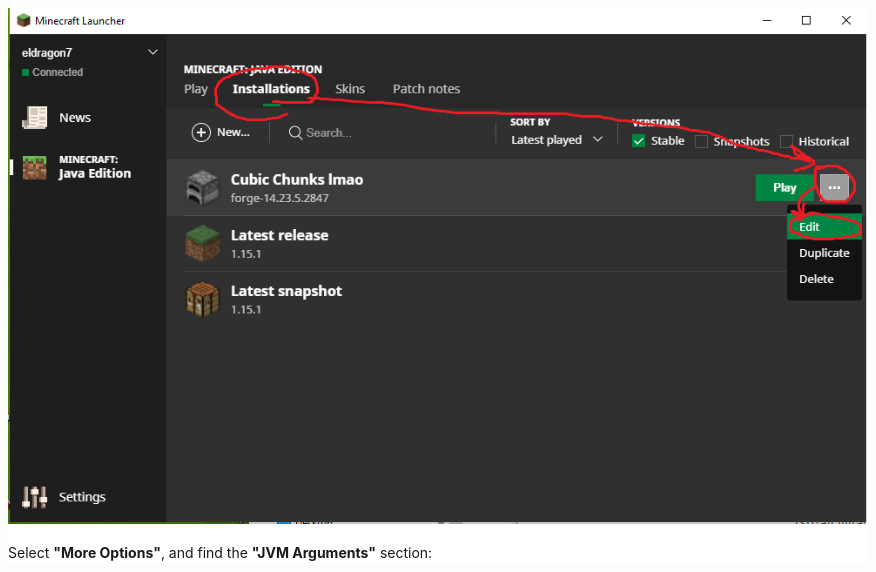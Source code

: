 ![Editing JVM](Pictures/InstallationsEdit.png)

Select **"More Options"**, and find the **"JVM Arguments"** section:
